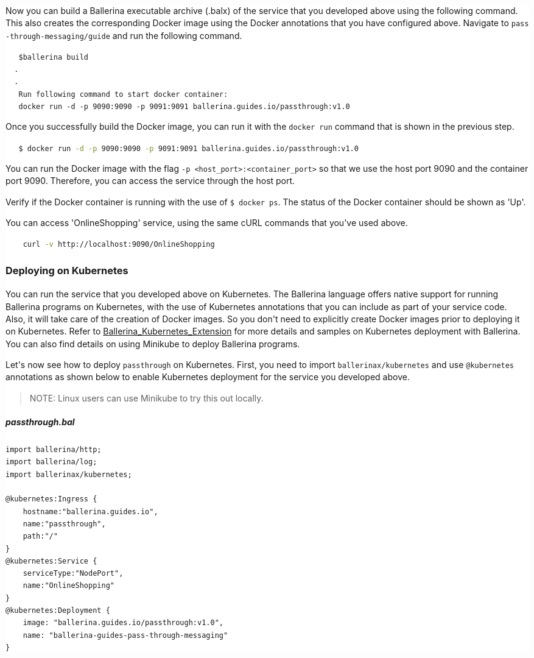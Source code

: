 Now you can build a Ballerina executable archive (.balx) of the service that you developed above using the following command. This also creates the corresponding Docker image using the Docker annotations that you have configured above. Navigate to `pass-through-messaging/guide` and run the following command.  
  
```
   $ballerina build
  .
  .
   Run following command to start docker container:
   docker run -d -p 9090:9090 -p 9091:9091 ballerina.guides.io/passthrough:v1.0

```

Once you successfully build the Docker image, you can run it with the `docker run` command that is shown in the previous step.  

```bash
   $ docker run -d -p 9090:9090 -p 9091:9091 ballerina.guides.io/passthrough:v1.0
```

You can run the Docker image with the flag `-p <host_port>:<container_port>` so that we use the host port 9090 and the container port 9090. Therefore, you can access the service through the host port. 

Verify if the Docker container is running with the use of `$ docker ps`. The status of the Docker container should be shown as 'Up'. 

You can access 'OnlineShopping' service, using the same cURL commands that you've used above. 

```bash
    curl -v http://localhost:9090/OnlineShopping
```

### Deploying on Kubernetes

You can run the service that you developed above on Kubernetes. The Ballerina language offers native support for running Ballerina programs on Kubernetes, with the use of Kubernetes annotations that you can include as part of your service code. Also, it will take care of the creation of Docker images. So you don't need to explicitly create Docker images prior to deploying it on Kubernetes. Refer to [Ballerina_Kubernetes_Extension](https://github.com/ballerinax/kubernetes) for more details and samples on Kubernetes deployment with Ballerina. You can also find details on using Minikube to deploy Ballerina programs. 

Let's now see how to deploy `passthrough` on Kubernetes. First, you need to import `ballerinax/kubernetes` and use `@kubernetes` annotations as shown below to enable Kubernetes deployment for the service you developed above.

> NOTE: Linux users can use Minikube to try this out locally.

##### passthrough.bal

```ballerina
import ballerina/http;
import ballerina/log;
import ballerinax/kubernetes;

@kubernetes:Ingress {
    hostname:"ballerina.guides.io",
    name:"passthrough",
    path:"/"
}
@kubernetes:Service {
    serviceType:"NodePort",
    name:"OnlineShopping"
}
@kubernetes:Deployment {
    image: "ballerina.guides.io/passthrough:v1.0",
    name: "ballerina-guides-pass-through-messaging"
}
```